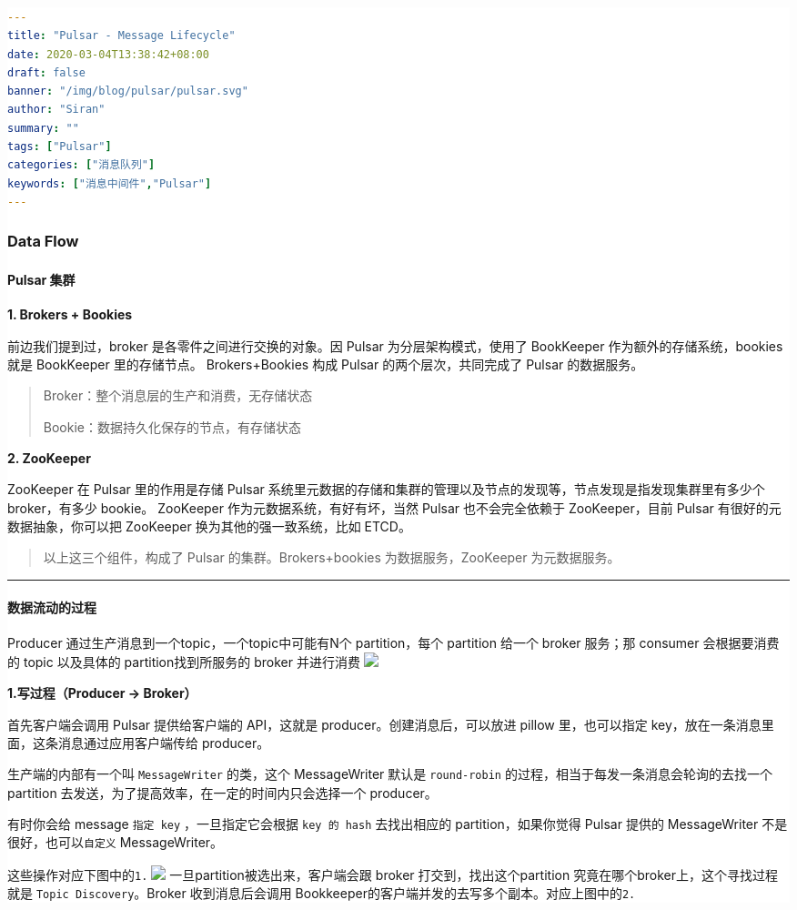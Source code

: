 ```yaml
---
title: "Pulsar - Message Lifecycle"
date: 2020-03-04T13:38:42+08:00
draft: false
banner: "/img/blog/pulsar/pulsar.svg"
author: "Siran"
summary: ""
tags: ["Pulsar"]
categories: ["消息队列"]
keywords: ["消息中间件","Pulsar"]
---
```

### Data Flow
#### Pulsar 集群
**1. Brokers + Bookies**

前边我们提到过，broker 是各零件之间进行交换的对象。因 Pulsar 为分层架构模式，使用了 BookKeeper 作为额外的存储系统，bookies 就是 BookKeeper 里的存储节点。
Brokers+Bookies 构成 Pulsar 的两个层次，共同完成了 Pulsar 的数据服务。
>Broker：整个消息层的生产和消费，无存储状态
>
>Bookie：数据持久化保存的节点，有存储状态

**2. ZooKeeper**

ZooKeeper 在 Pulsar 里的作用是存储 Pulsar 系统里元数据的存储和集群的管理以及节点的发现等，节点发现是指发现集群里有多少个 broker，有多少 bookie。
ZooKeeper 作为元数据系统，有好有坏，当然 Pulsar 也不会完全依赖于 ZooKeeper，目前 Pulsar 有很好的元数据抽象，你可以把 ZooKeeper 换为其他的强一致系统，比如 ETCD。
>以上这三个组件，构成了 Pulsar 的集群。Brokers+bookies 为数据服务，ZooKeeper 为元数据服务。
****
#### 数据流动的过程
Producer 通过生产消息到一个topic，一个topic中可能有N个 partition，每个 partition 给一个 broker 服务；那 consumer 会根据要消费的 topic 以及具体的 partition找到所服务的 broker 并进行消费
![](/img/blog/pulsar/646.webp)

**1.写过程（Producer -> Broker）**

首先客户端会调用 Pulsar 提供给客户端的 API，这就是 producer。创建消息后，可以放进 pillow 里，也可以指定 key，放在一条消息里面，这条消息通过应用客户端传给 producer。

生产端的内部有一个叫 `MessageWriter` 的类，这个 MessageWriter 默认是 `round-robin` 的过程，相当于每发一条消息会轮询的去找一个 partition 去发送，为了提高效率，在一定的时间内只会选择一个 producer。

有时你会给 message `指定 key` ，一旦指定它会根据 `key 的 hash` 去找出相应的 partition，如果你觉得 Pulsar 提供的  MessageWriter 不是很好，也可以`自定义` MessageWriter。

这些操作对应下图中的`1.`
![](/img/blog/pulsar/647.webp)
一旦partition被选出来，客户端会跟 broker 打交到，找出这个partition 究竟在哪个broker上，这个寻找过程就是 `Topic Discovery`。Broker 收到消息后会调用 Bookkeeper的客户端并发的去写多个副本。对应上图中的`2.`
